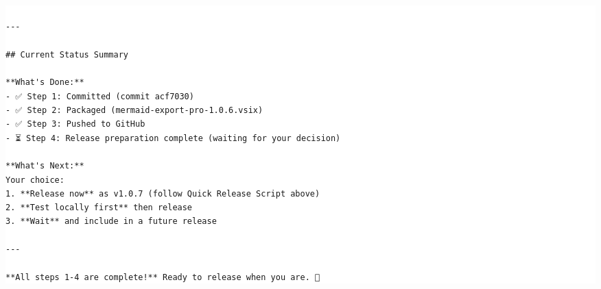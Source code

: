 ```

---

## Current Status Summary

**What's Done:**
- ✅ Step 1: Committed (commit acf7030)
- ✅ Step 2: Packaged (mermaid-export-pro-1.0.6.vsix)
- ✅ Step 3: Pushed to GitHub
- ⏳ Step 4: Release preparation complete (waiting for your decision)

**What's Next:**
Your choice:
1. **Release now** as v1.0.7 (follow Quick Release Script above)
2. **Test locally first** then release
3. **Wait** and include in a future release

---

**All steps 1-4 are complete!** Ready to release when you are. 🚀
